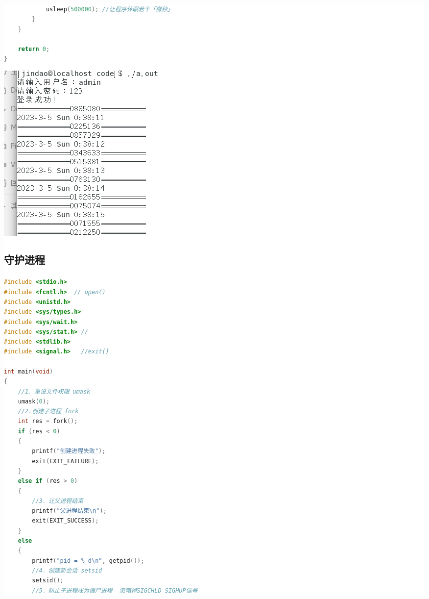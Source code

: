 ```c
			usleep(500000); //让程序休眠若干「微秒」
		}
	}

	return 0;
}
```

![image-20230305163823052](linux2.0.assets/image-20230305163823052.png)



## 守护进程

```c
#include <stdio.h>
#include <fcntl.h>  // open()
#include <unistd.h>
#include <sys/types.h>
#include <sys/wait.h>
#include <sys/stat.h> //
#include <stdlib.h>
#include <signal.h>   //exit()

int main(void)
{
	//1．重设文件权限 umask
	umask(0);
	//2.创建子进程 fork
	int res = fork();
	if (res < 0)
	{
		printf("创建进程失败");
		exit(EXIT_FAILURE);
	}
	else if (res > 0)
	{
		//3．让父进程结束
		printf("父进程结束\n");
		exit(EXIT_SUCCESS);
	}
	else
	{
		printf("pid = % d\n", getpid());
		//4．创建新会话 setsid
		setsid();
		//5．防止子进程成为僵尸进程  忽略掉SIGCHLD SIGHUP信号
```